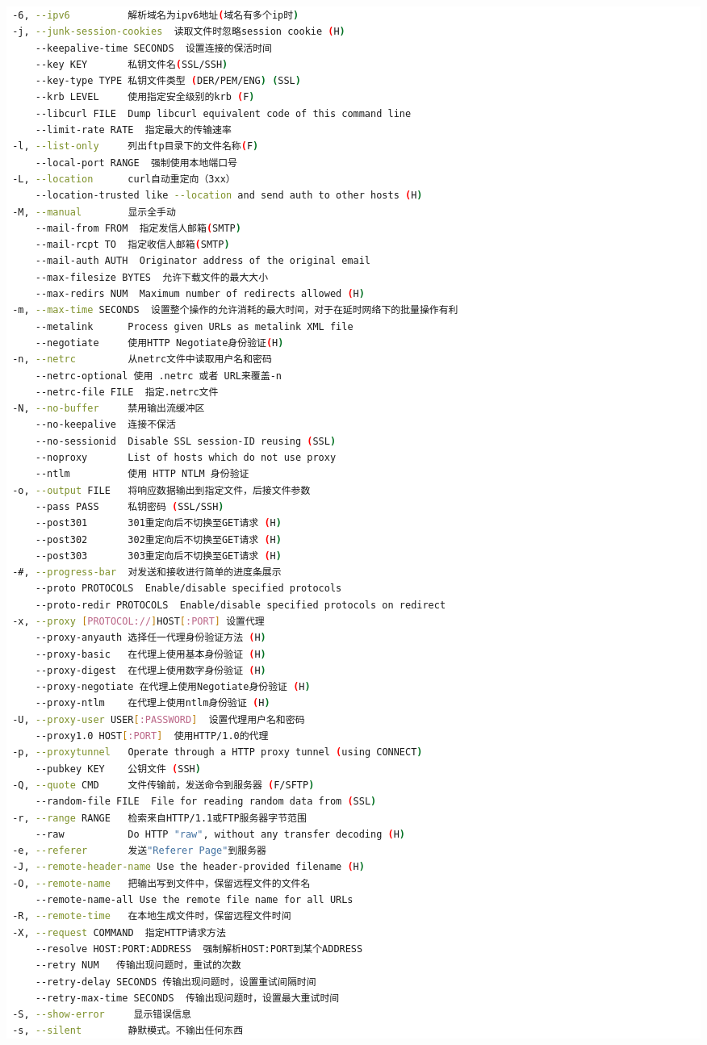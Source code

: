```bash
 -6, --ipv6          解析域名为ipv6地址(域名有多个ip时)
 -j, --junk-session-cookies  读取文件时忽略session cookie (H)
     --keepalive-time SECONDS  设置连接的保活时间
     --key KEY       私钥文件名(SSL/SSH)
     --key-type TYPE 私钥文件类型 (DER/PEM/ENG) (SSL)
     --krb LEVEL     使用指定安全级别的krb (F)
     --libcurl FILE  Dump libcurl equivalent code of this command line
     --limit-rate RATE  指定最大的传输速率
 -l, --list-only     列出ftp目录下的文件名称(F)
     --local-port RANGE  强制使用本地端口号
 -L, --location      curl自动重定向（3xx）
     --location-trusted like --location and send auth to other hosts (H)
 -M, --manual        显示全手动
     --mail-from FROM  指定发信人邮箱(SMTP)
     --mail-rcpt TO  指定收信人邮箱(SMTP)
     --mail-auth AUTH  Originator address of the original email
     --max-filesize BYTES  允许下载文件的最大大小
     --max-redirs NUM  Maximum number of redirects allowed (H)
 -m, --max-time SECONDS  设置整个操作的允许消耗的最大时间，对于在延时网络下的批量操作有利
     --metalink      Process given URLs as metalink XML file
     --negotiate     使用HTTP Negotiate身份验证(H)
 -n, --netrc         从netrc文件中读取用户名和密码
     --netrc-optional 使用 .netrc 或者 URL来覆盖-n
     --netrc-file FILE  指定.netrc文件
 -N, --no-buffer     禁用输出流缓冲区
     --no-keepalive  连接不保活
     --no-sessionid  Disable SSL session-ID reusing (SSL)
     --noproxy       List of hosts which do not use proxy
     --ntlm          使用 HTTP NTLM 身份验证
 -o, --output FILE   将响应数据输出到指定文件，后接文件参数
     --pass PASS     私钥密码 (SSL/SSH)
     --post301       301重定向后不切换至GET请求 (H)
     --post302       302重定向后不切换至GET请求 (H)
     --post303       303重定向后不切换至GET请求 (H)
 -#, --progress-bar  对发送和接收进行简单的进度条展示
     --proto PROTOCOLS  Enable/disable specified protocols
     --proto-redir PROTOCOLS  Enable/disable specified protocols on redirect
 -x, --proxy [PROTOCOL://]HOST[:PORT] 设置代理
     --proxy-anyauth 选择任一代理身份验证方法 (H)
     --proxy-basic   在代理上使用基本身份验证 (H)
     --proxy-digest  在代理上使用数字身份验证 (H)
     --proxy-negotiate 在代理上使用Negotiate身份验证 (H)
     --proxy-ntlm    在代理上使用ntlm身份验证 (H)
 -U, --proxy-user USER[:PASSWORD]  设置代理用户名和密码
     --proxy1.0 HOST[:PORT]  使用HTTP/1.0的代理
 -p, --proxytunnel   Operate through a HTTP proxy tunnel (using CONNECT)
     --pubkey KEY    公钥文件 (SSH)
 -Q, --quote CMD     文件传输前，发送命令到服务器 (F/SFTP)
     --random-file FILE  File for reading random data from (SSL)
 -r, --range RANGE   检索来自HTTP/1.1或FTP服务器字节范围
     --raw           Do HTTP "raw", without any transfer decoding (H)
 -e, --referer       发送"Referer Page"到服务器
 -J, --remote-header-name Use the header-provided filename (H)
 -O, --remote-name   把输出写到文件中，保留远程文件的文件名
     --remote-name-all Use the remote file name for all URLs
 -R, --remote-time   在本地生成文件时，保留远程文件时间
 -X, --request COMMAND  指定HTTP请求方法
     --resolve HOST:PORT:ADDRESS  强制解析HOST:PORT到某个ADDRESS
     --retry NUM   传输出现问题时，重试的次数
     --retry-delay SECONDS 传输出现问题时，设置重试间隔时间
     --retry-max-time SECONDS  传输出现问题时，设置最大重试时间
 -S, --show-error     显示错误信息
 -s, --silent        静默模式。不输出任何东西
```
